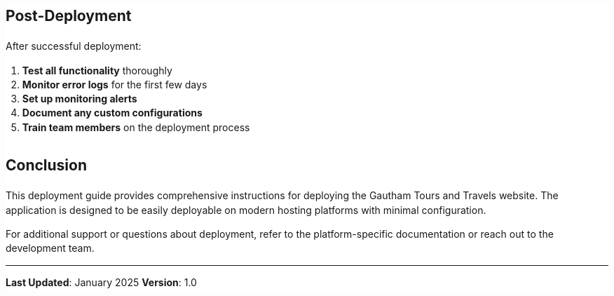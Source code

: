 ## Post-Deployment

After successful deployment:

1. **Test all functionality** thoroughly
2. **Monitor error logs** for the first few days
3. **Set up monitoring alerts**
4. **Document any custom configurations**
5. **Train team members** on the deployment process

## Conclusion

This deployment guide provides comprehensive instructions for deploying the Gautham Tours and Travels website. The application is designed to be easily deployable on modern hosting platforms with minimal configuration.

For additional support or questions about deployment, refer to the platform-specific documentation or reach out to the development team.

---

**Last Updated**: January 2025
**Version**: 1.0
